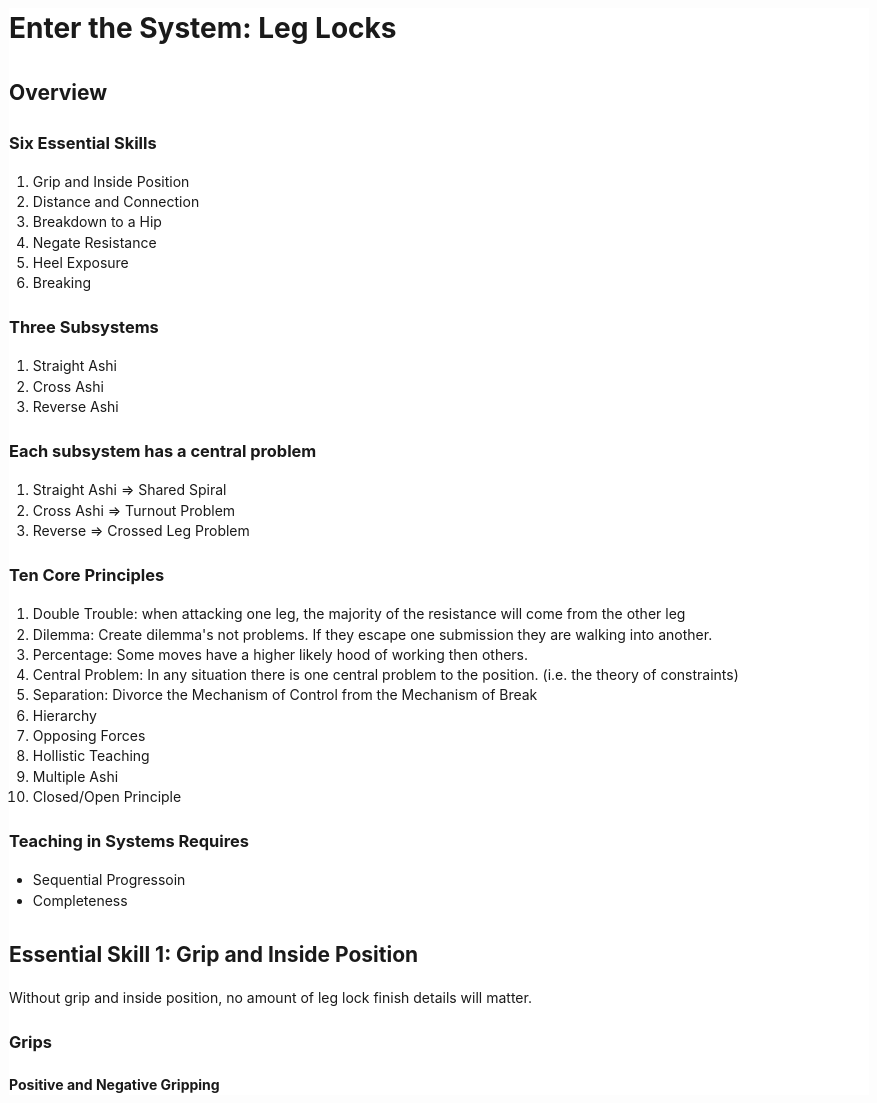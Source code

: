 # Enter the System: Leg Locks

## Overview
### Six Essential Skills
1. Grip and Inside Position
2. Distance and Connection
3. Breakdown to a Hip
4. Negate Resistance
5. Heel Exposure
6. Breaking

### Three Subsystems
1. Straight Ashi
2. Cross Ashi
3. Reverse Ashi

### Each subsystem has a central problem
1. Straight Ashi => Shared Spiral
2. Cross Ashi => Turnout Problem
3. Reverse => Crossed Leg Problem

### Ten Core Principles
1. Double Trouble: when attacking one leg, the majority of the resistance will come from the other leg
2. Dilemma: Create dilemma's not problems. If they escape one submission they are walking into another.
3. Percentage: Some moves have a higher likely hood of working then others. 
4. Central Problem: In any situation there is one central problem to the position. (i.e. the theory of constraints)
5. Separation: Divorce the Mechanism of Control from the Mechanism of Break
6. Hierarchy
7. Opposing Forces
8. Hollistic Teaching
9. Multiple Ashi
10. Closed/Open Principle

### Teaching in Systems Requires
* Sequential Progressoin
* Completeness

## Essential Skill 1: Grip and Inside Position

Without grip and inside position, no amount of leg lock finish details will matter.


### Grips

####  Positive and Negative Gripping
